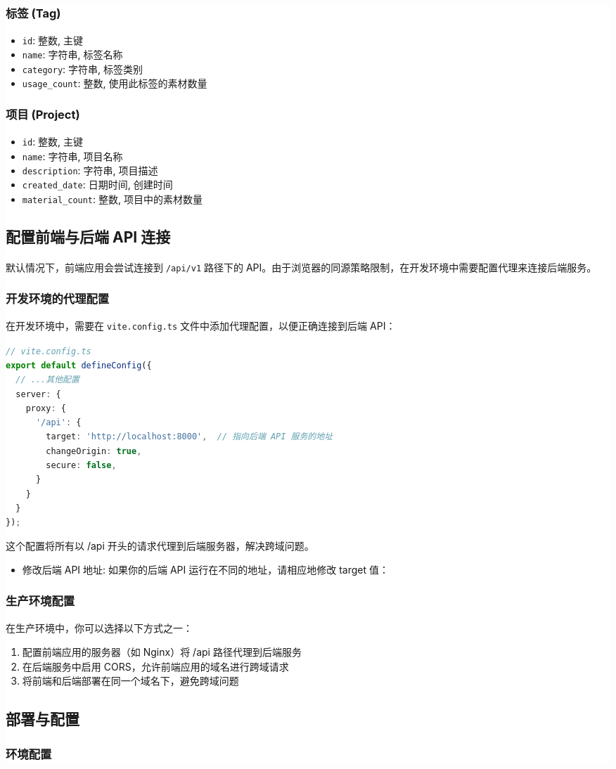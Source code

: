 ### 标签 (Tag)

- `id`: 整数, 主键
- `name`: 字符串, 标签名称
- `category`: 字符串, 标签类别
- `usage_count`: 整数, 使用此标签的素材数量

### 项目 (Project)

- `id`: 整数, 主键
- `name`: 字符串, 项目名称
- `description`: 字符串, 项目描述
- `created_date`: 日期时间, 创建时间
- `material_count`: 整数, 项目中的素材数量

## 配置前端与后端 API 连接

默认情况下，前端应用会尝试连接到 `/api/v1` 路径下的 API。由于浏览器的同源策略限制，在开发环境中需要配置代理来连接后端服务。

### 开发环境的代理配置

在开发环境中，需要在 `vite.config.ts` 文件中添加代理配置，以便正确连接到后端 API：

```typescript
// vite.config.ts
export default defineConfig({
  // ...其他配置
  server: {
    proxy: {
      '/api': {
        target: 'http://localhost:8000',  // 指向后端 API 服务的地址
        changeOrigin: true,
        secure: false,
      }
    }
  }
});
```
这个配置将所有以 /api 开头的请求代理到后端服务器，解决跨域问题。
- 修改后端 API 地址:
如果你的后端 API 运行在不同的地址，请相应地修改 target 值：

### 生产环境配置
在生产环境中，你可以选择以下方式之一：

1. 配置前端应用的服务器（如 Nginx）将 /api 路径代理到后端服务
2. 在后端服务中启用 CORS，允许前端应用的域名进行跨域请求
3. 将前端和后端部署在同一个域名下，避免跨域问题

## 部署与配置

### 环境配置
